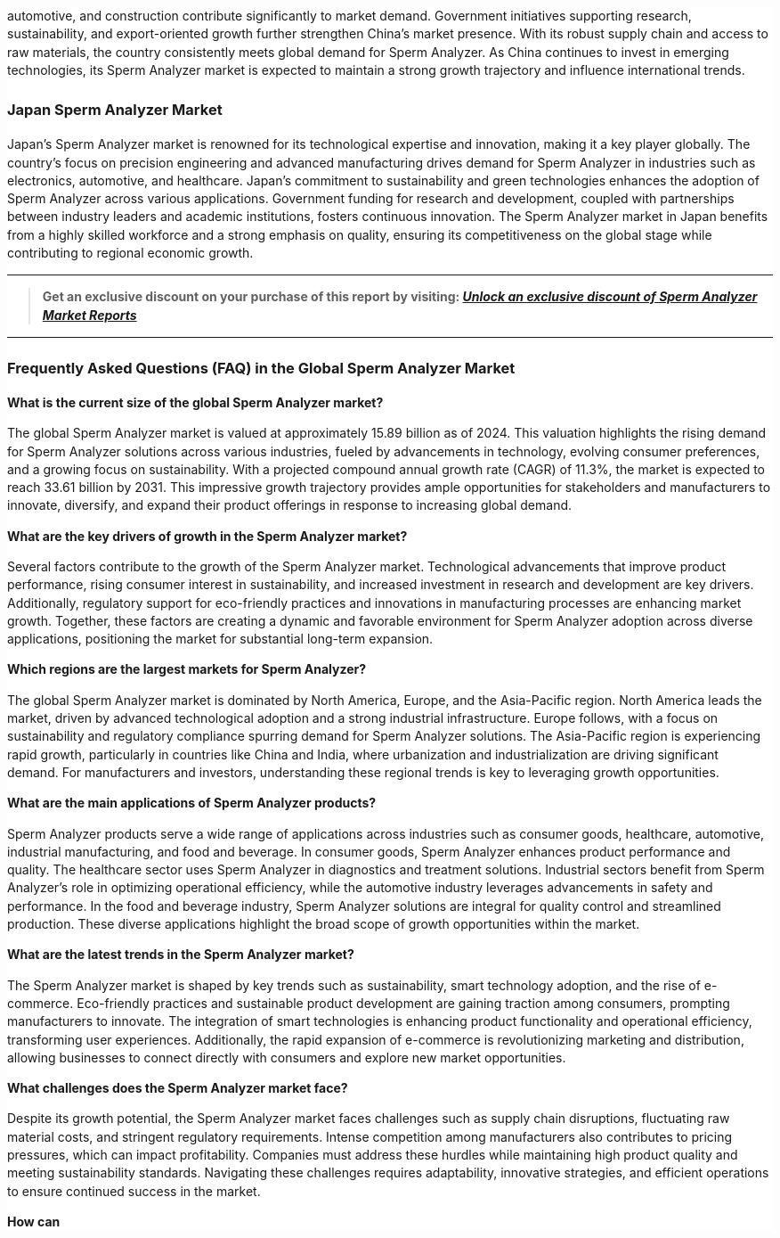 automotive, and construction contribute significantly to market demand. Government initiatives supporting research, sustainability, and export-oriented growth further strengthen China&rsquo;s market presence. With its robust supply chain and access to raw materials, the country consistently meets global demand for Sperm Analyzer. As China continues to invest in emerging technologies, its Sperm Analyzer market is expected to maintain a strong growth trajectory and influence international trends.</p><h3>Japan Sperm Analyzer Market</h3><p>Japan&rsquo;s Sperm Analyzer market is renowned for its technological expertise and innovation, making it a key player globally. The country&rsquo;s focus on precision engineering and advanced manufacturing drives demand for Sperm Analyzer in industries such as electronics, automotive, and healthcare. Japan&rsquo;s commitment to sustainability and green technologies enhances the adoption of Sperm Analyzer across various applications. Government funding for research and development, coupled with partnerships between industry leaders and academic institutions, fosters continuous innovation. The Sperm Analyzer market in Japan benefits from a highly skilled workforce and a strong emphasis on quality, ensuring its competitiveness on the global stage while contributing to regional economic growth.</p><hr /><blockquote><p><strong>Get an exclusive discount on your purchase of this report by visiting: <em><a href="://marketresearchpulse.com/ask-for-discount/79529?utm_source=Github&amp;utm_medium=0112">Unlock an exclusive discount of Sperm Analyzer Market Reports</a></em>&nbsp;</strong></p></blockquote><hr /><h3>Frequently Asked Questions (FAQ) in the Global Sperm Analyzer Market</h3><p><strong>What is the current size of the global Sperm Analyzer market?</strong></p><p>The global Sperm Analyzer market is valued at approximately 15.89 billion as of 2024. This valuation highlights the rising demand for Sperm Analyzer solutions across various industries, fueled by advancements in technology, evolving consumer preferences, and a growing focus on sustainability. With a projected compound annual growth rate (CAGR) of 11.3%, the market is expected to reach 33.61 billion by 2031. This impressive growth trajectory provides ample opportunities for stakeholders and manufacturers to innovate, diversify, and expand their product offerings in response to increasing global demand.</p><p><strong>What are the key drivers of growth in the Sperm Analyzer market?</strong></p><p>Several factors contribute to the growth of the Sperm Analyzer market. Technological advancements that improve product performance, rising consumer interest in sustainability, and increased investment in research and development are key drivers. Additionally, regulatory support for eco-friendly practices and innovations in manufacturing processes are enhancing market growth. Together, these factors are creating a dynamic and favorable environment for Sperm Analyzer adoption across diverse applications, positioning the market for substantial long-term expansion.</p><p><strong>Which regions are the largest markets for Sperm Analyzer?</strong></p><p>The global Sperm Analyzer market is dominated by North America, Europe, and the Asia-Pacific region. North America leads the market, driven by advanced technological adoption and a strong industrial infrastructure. Europe follows, with a focus on sustainability and regulatory compliance spurring demand for Sperm Analyzer solutions. The Asia-Pacific region is experiencing rapid growth, particularly in countries like China and India, where urbanization and industrialization are driving significant demand. For manufacturers and investors, understanding these regional trends is key to leveraging growth opportunities.</p><p><strong>What are the main applications of Sperm Analyzer products?</strong></p><p>Sperm Analyzer products serve a wide range of applications across industries such as consumer goods, healthcare, automotive, industrial manufacturing, and food and beverage. In consumer goods, Sperm Analyzer enhances product performance and quality. The healthcare sector uses Sperm Analyzer in diagnostics and treatment solutions. Industrial sectors benefit from Sperm Analyzer&rsquo;s role in optimizing operational efficiency, while the automotive industry leverages advancements in safety and performance. In the food and beverage industry, Sperm Analyzer solutions are integral for quality control and streamlined production. These diverse applications highlight the broad scope of growth opportunities within the market.</p><p><strong>What are the latest trends in the Sperm Analyzer market?</strong></p><p>The Sperm Analyzer market is shaped by key trends such as sustainability, smart technology adoption, and the rise of e-commerce. Eco-friendly practices and sustainable product development are gaining traction among consumers, prompting manufacturers to innovate. The integration of smart technologies is enhancing product functionality and operational efficiency, transforming user experiences. Additionally, the rapid expansion of e-commerce is revolutionizing marketing and distribution, allowing businesses to connect directly with consumers and explore new market opportunities.</p><p><strong>What challenges does the Sperm Analyzer market face?</strong></p><p>Despite its growth potential, the Sperm Analyzer market faces challenges such as supply chain disruptions, fluctuating raw material costs, and stringent regulatory requirements. Intense competition among manufacturers also contributes to pricing pressures, which can impact profitability. Companies must address these hurdles while maintaining high product quality and meeting sustainability standards. Navigating these challenges requires adaptability, innovative strategies, and efficient operations to ensure continued success in the market.</p><p><strong>How can